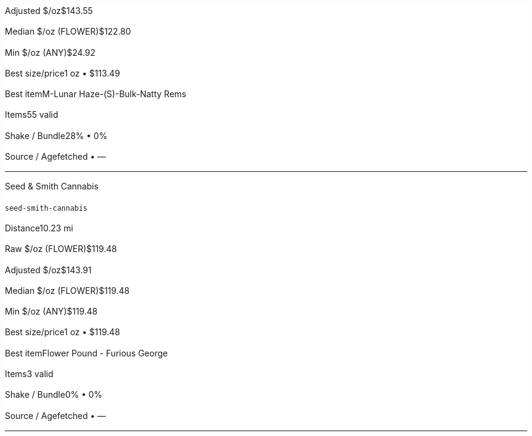 Adjusted \$/oz\$143.55

Median \$/oz (FLOWER)\$122.80

Min \$/oz (ANY)\$24.92

Best size/price1 oz • \$113.49

Best itemM-Lunar Haze-(S)-Bulk-Natty Rems

Items55 valid

Shake / Bundle28% • 0%

Source / Agefetched • —

---

Seed & Smith Cannabis

`seed-smith-cannabis`

Distance10.23 mi

Raw \$/oz (FLOWER)\$119.48

Adjusted \$/oz\$143.91

Median \$/oz (FLOWER)\$119.48

Min \$/oz (ANY)\$119.48

Best size/price1 oz • \$119.48

Best itemFlower Pound - Furious George

Items3 valid

Shake / Bundle0% • 0%

Source / Agefetched • —

---
